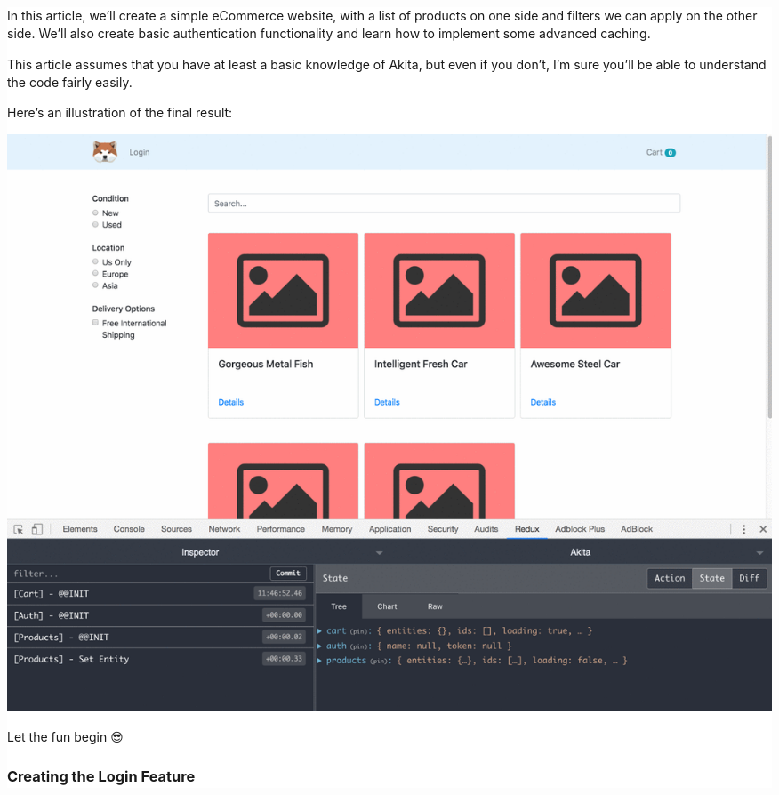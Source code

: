 In this article, we’ll create a simple eCommerce website, with a list of products on one side and filters we can apply on the other side. We’ll also create basic authentication functionality and learn how to implement some advanced caching.

This article assumes that you have at least a basic knowledge of Akita, but even if you don’t, I’m sure you’ll be able to understand the code fairly easily.

Here’s an illustration of the final result:

![](./asset-2.gif)

Let the fun begin 😎

### Creating the Login Feature
